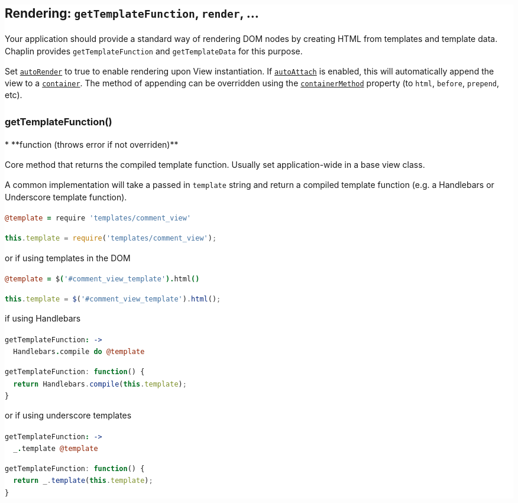 ## Rendering: `getTemplateFunction`, `render`, …

  Your application should provide a standard way of rendering DOM nodes by creating HTML from templates and template data. Chaplin provides `getTemplateFunction` and `getTemplateData` for this purpose.

  Set [`autoRender`](#autoRender) to true to enable rendering upon View instantiation. If [`autoAttach`](#autoAttach) is enabled, this will automatically append the view to a [`container`](#container). The method of appending can be overridden using the [`containerMethod`](#containerMethod) property (to `html`, `before`, `prepend`, etc).

<h3 class="module-member" id="getTemplateFunction">getTemplateFunction()</h3>
* **function (throws error if not overriden)**

  Core method that returns the compiled template function. Usually set application-wide in a base view class.

  A common implementation will take a passed in `template` string and return a compiled template function (e.g. a Handlebars or Underscore template function).

```coffeescript
@template = require 'templates/comment_view'
```
```javascript
this.template = require('templates/comment_view');
```

or if using templates in the DOM

```coffeescript
@template = $('#comment_view_template').html()
```
```javascript
this.template = $('#comment_view_template').html();
```

if using Handlebars

```coffeescript
getTemplateFunction: ->
  Handlebars.compile do @template
```
```javascript
getTemplateFunction: function() {
  return Handlebars.compile(this.template);
}
```

or if using underscore templates

```coffeescript
getTemplateFunction: ->
  _.template @template
```
```javascript
getTemplateFunction: function() {
  return _.template(this.template);
}
```
